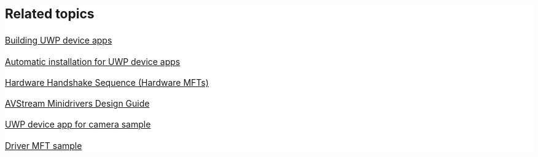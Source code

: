 ## Related topics

[Building UWP device apps](the-workflow.md)

[Automatic installation for UWP device apps](auto-install-for-uwp-device-apps.md)

[Hardware Handshake Sequence (Hardware MFTs)](/windows/win32/medfound/hardware-mfts)

[AVStream Minidrivers Design Guide](../stream/avstream-minidrivers-design-guide.md)

[UWP device app for camera sample](/samples/browse/)

[Driver MFT sample](/samples/browse/)
